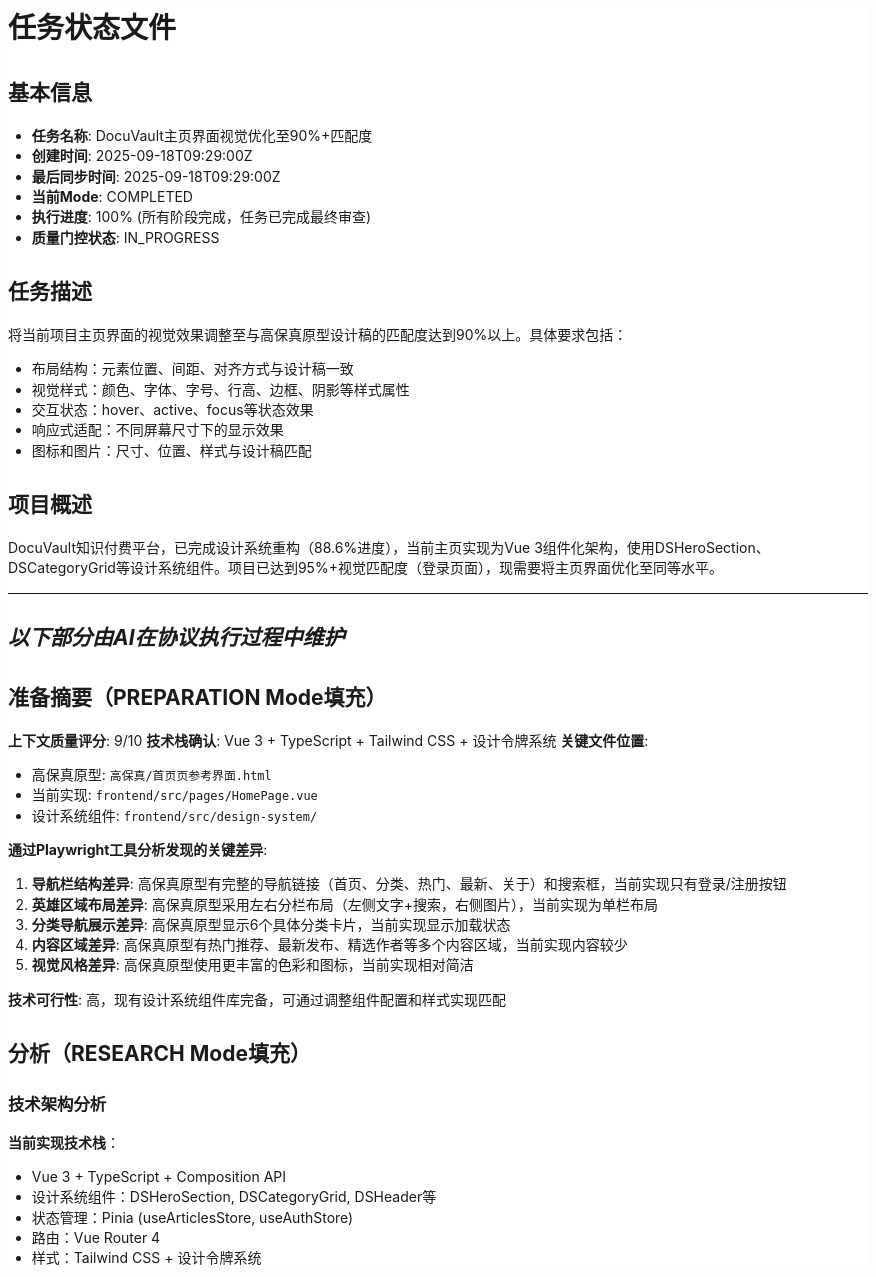 # 任务状态文件

## 基本信息
- **任务名称**: DocuVault主页界面视觉优化至90%+匹配度
- **创建时间**: 2025-09-18T09:29:00Z
- **最后同步时间**: 2025-09-18T09:29:00Z
- **当前Mode**: COMPLETED
- **执行进度**: 100% (所有阶段完成，任务已完成最终审查)
- **质量门控状态**: IN_PROGRESS

## 任务描述
将当前项目主页界面的视觉效果调整至与高保真原型设计稿的匹配度达到90%以上。具体要求包括：
- 布局结构：元素位置、间距、对齐方式与设计稿一致
- 视觉样式：颜色、字体、字号、行高、边框、阴影等样式属性
- 交互状态：hover、active、focus等状态效果
- 响应式适配：不同屏幕尺寸下的显示效果
- 图标和图片：尺寸、位置、样式与设计稿匹配

## 项目概述
DocuVault知识付费平台，已完成设计系统重构（88.6%进度），当前主页实现为Vue 3组件化架构，使用DSHeroSection、DSCategoryGrid等设计系统组件。项目已达到95%+视觉匹配度（登录页面），现需要将主页界面优化至同等水平。

---
*以下部分由AI在协议执行过程中维护*
---

## 准备摘要（PREPARATION Mode填充）
**上下文质量评分**: 9/10
**技术栈确认**: Vue 3 + TypeScript + Tailwind CSS + 设计令牌系统
**关键文件位置**:
- 高保真原型: `高保真/首页页参考界面.html`
- 当前实现: `frontend/src/pages/HomePage.vue`
- 设计系统组件: `frontend/src/design-system/`

**通过Playwright工具分析发现的关键差异**:
1. **导航栏结构差异**: 高保真原型有完整的导航链接（首页、分类、热门、最新、关于）和搜索框，当前实现只有登录/注册按钮
2. **英雄区域布局差异**: 高保真原型采用左右分栏布局（左侧文字+搜索，右侧图片），当前实现为单栏布局
3. **分类导航展示差异**: 高保真原型显示6个具体分类卡片，当前实现显示加载状态
4. **内容区域差异**: 高保真原型有热门推荐、最新发布、精选作者等多个内容区域，当前实现内容较少
5. **视觉风格差异**: 高保真原型使用更丰富的色彩和图标，当前实现相对简洁

**技术可行性**: 高，现有设计系统组件库完备，可通过调整组件配置和样式实现匹配

## 分析（RESEARCH Mode填充）

### 技术架构分析
**当前实现技术栈**：
- Vue 3 + TypeScript + Composition API
- 设计系统组件：DSHeroSection, DSCategoryGrid, DSHeader等
- 状态管理：Pinia (useArticlesStore, useAuthStore)
- 路由：Vue Router 4
- 样式：Tailwind CSS + 设计令牌系统
